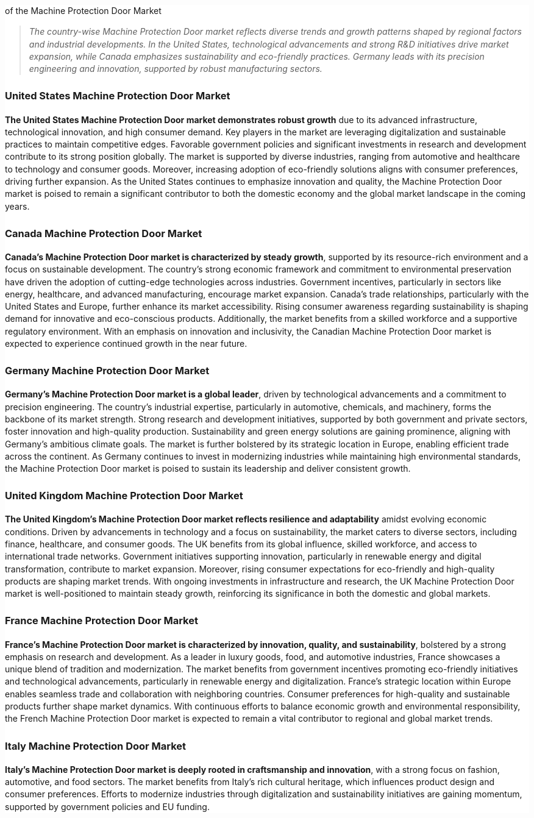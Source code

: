 of the Machine Protection Door Market<br /></span></h1><blockquote><p><em><span class="">The country-wise Machine Protection Door market reflects diverse trends and growth patterns shaped by regional factors and industrial developments. In the United States, technological advancements and strong R&amp;D initiatives drive market expansion, while Canada emphasizes sustainability and eco-friendly practices. Germany leads with its precision engineering and innovation, supported by robust manufacturing sectors.</span></em></p></blockquote><h3><strong>United States Machine Protection Door Market</strong></h3><p><strong>The United States Machine Protection Door market demonstrates robust growth</strong> due to its advanced infrastructure, technological innovation, and high consumer demand. Key players in the market are leveraging digitalization and sustainable practices to maintain competitive edges. Favorable government policies and significant investments in research and development contribute to its strong position globally. The market is supported by diverse industries, ranging from automotive and healthcare to technology and consumer goods. Moreover, increasing adoption of eco-friendly solutions aligns with consumer preferences, driving further expansion. As the United States continues to emphasize innovation and quality, the Machine Protection Door market is poised to remain a significant contributor to both the domestic economy and the global market landscape in the coming years.</p><h3><strong>Canada Machine Protection Door Market</strong></h3><p><strong>Canada&rsquo;s Machine Protection Door market is characterized by steady growth</strong>, supported by its resource-rich environment and a focus on sustainable development. The country&rsquo;s strong economic framework and commitment to environmental preservation have driven the adoption of cutting-edge technologies across industries. Government incentives, particularly in sectors like energy, healthcare, and advanced manufacturing, encourage market expansion. Canada&rsquo;s trade relationships, particularly with the United States and Europe, further enhance its market accessibility. Rising consumer awareness regarding sustainability is shaping demand for innovative and eco-conscious products. Additionally, the market benefits from a skilled workforce and a supportive regulatory environment. With an emphasis on innovation and inclusivity, the Canadian Machine Protection Door market is expected to experience continued growth in the near future.</p><h3><strong>Germany Machine Protection Door Market</strong></h3><p><strong>Germany&rsquo;s Machine Protection Door market is a global leader</strong>, driven by technological advancements and a commitment to precision engineering. The country&rsquo;s industrial expertise, particularly in automotive, chemicals, and machinery, forms the backbone of its market strength. Strong research and development initiatives, supported by both government and private sectors, foster innovation and high-quality production. Sustainability and green energy solutions are gaining prominence, aligning with Germany&rsquo;s ambitious climate goals. The market is further bolstered by its strategic location in Europe, enabling efficient trade across the continent. As Germany continues to invest in modernizing industries while maintaining high environmental standards, the Machine Protection Door market is poised to sustain its leadership and deliver consistent growth.</p><h3><strong>United Kingdom Machine Protection Door Market</strong></h3><p><strong>The United Kingdom&rsquo;s Machine Protection Door market reflects resilience and adaptability</strong> amidst evolving economic conditions. Driven by advancements in technology and a focus on sustainability, the market caters to diverse sectors, including finance, healthcare, and consumer goods. The UK benefits from its global influence, skilled workforce, and access to international trade networks. Government initiatives supporting innovation, particularly in renewable energy and digital transformation, contribute to market expansion. Moreover, rising consumer expectations for eco-friendly and high-quality products are shaping market trends. With ongoing investments in infrastructure and research, the UK Machine Protection Door market is well-positioned to maintain steady growth, reinforcing its significance in both the domestic and global markets.</p><h3><strong>France Machine Protection Door Market</strong></h3><p><strong>France&rsquo;s Machine Protection Door market is characterized by innovation, quality, and sustainability</strong>, bolstered by a strong emphasis on research and development. As a leader in luxury goods, food, and automotive industries, France showcases a unique blend of tradition and modernization. The market benefits from government incentives promoting eco-friendly initiatives and technological advancements, particularly in renewable energy and digitalization. France&rsquo;s strategic location within Europe enables seamless trade and collaboration with neighboring countries. Consumer preferences for high-quality and sustainable products further shape market dynamics. With continuous efforts to balance economic growth and environmental responsibility, the French Machine Protection Door market is expected to remain a vital contributor to regional and global market trends.</p><h3><strong>Italy Machine Protection Door Market</strong></h3><p><strong>Italy&rsquo;s Machine Protection Door market is deeply rooted in craftsmanship and innovation</strong>, with a strong focus on fashion, automotive, and food sectors. The market benefits from Italy&rsquo;s rich cultural heritage, which influences product design and consumer preferences. Efforts to modernize industries through digitalization and sustainability initiatives are gaining momentum, supported by government policies and EU funding.